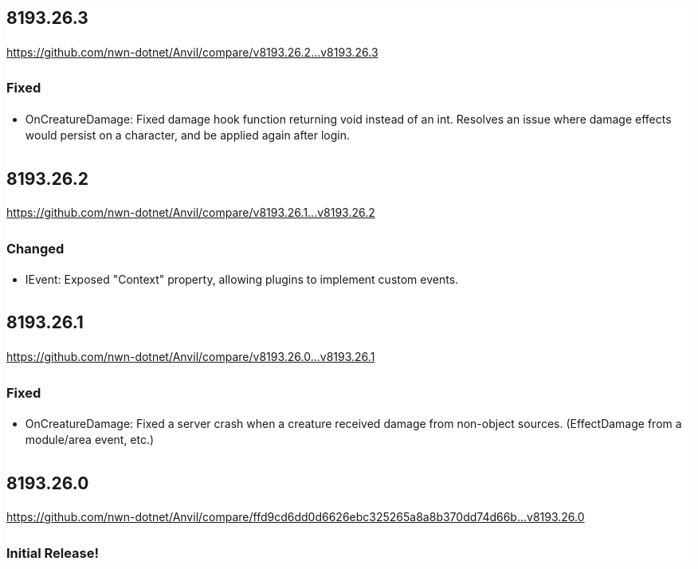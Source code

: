 ## 8193.26.3
https://github.com/nwn-dotnet/Anvil/compare/v8193.26.2...v8193.26.3

### Fixed
- OnCreatureDamage: Fixed damage hook function returning void instead of an int. Resolves an issue where damage effects would persist on a character, and be applied again after login.

## 8193.26.2
https://github.com/nwn-dotnet/Anvil/compare/v8193.26.1...v8193.26.2

### Changed
- IEvent: Exposed "Context" property, allowing plugins to implement custom events.

## 8193.26.1
https://github.com/nwn-dotnet/Anvil/compare/v8193.26.0...v8193.26.1

### Fixed
- OnCreatureDamage: Fixed a server crash when a creature received damage from non-object sources. (EffectDamage from a module/area event, etc.)

## 8193.26.0
https://github.com/nwn-dotnet/Anvil/compare/ffd9cd6dd0d6626ebc325265a8a8b370dd74d66b...v8193.26.0

### Initial Release!
